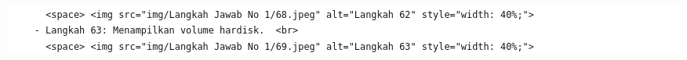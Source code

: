            <space> <img src="img/Langkah Jawab No 1/68.jpeg" alt="Langkah 62" style="width: 40%;">
         - Langkah 63: Menampilkan volume hardisk.  <br>
           <space> <img src="img/Langkah Jawab No 1/69.jpeg" alt="Langkah 63" style="width: 40%;">
